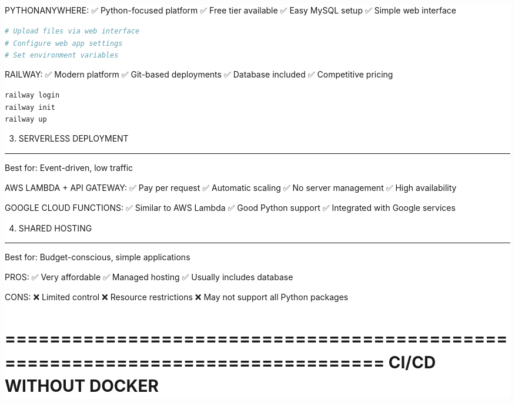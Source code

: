 PYTHONANYWHERE:
✅ Python-focused platform
✅ Free tier available
✅ Easy MySQL setup
✅ Simple web interface

```python
# Upload files via web interface
# Configure web app settings
# Set environment variables
```

RAILWAY:
✅ Modern platform
✅ Git-based deployments
✅ Database included
✅ Competitive pricing

```bash
railway login
railway init
railway up
```

3. SERVERLESS DEPLOYMENT
-------------------------
Best for: Event-driven, low traffic

AWS LAMBDA + API GATEWAY:
✅ Pay per request
✅ Automatic scaling
✅ No server management
✅ High availability

GOOGLE CLOUD FUNCTIONS:
✅ Similar to AWS Lambda
✅ Good Python support
✅ Integrated with Google services

4. SHARED HOSTING
-----------------
Best for: Budget-conscious, simple applications

PROS:
✅ Very affordable
✅ Managed hosting
✅ Usually includes database

CONS:
❌ Limited control
❌ Resource restrictions
❌ May not support all Python packages

===============================================================================
                              CI/CD WITHOUT DOCKER
===============================================================================
